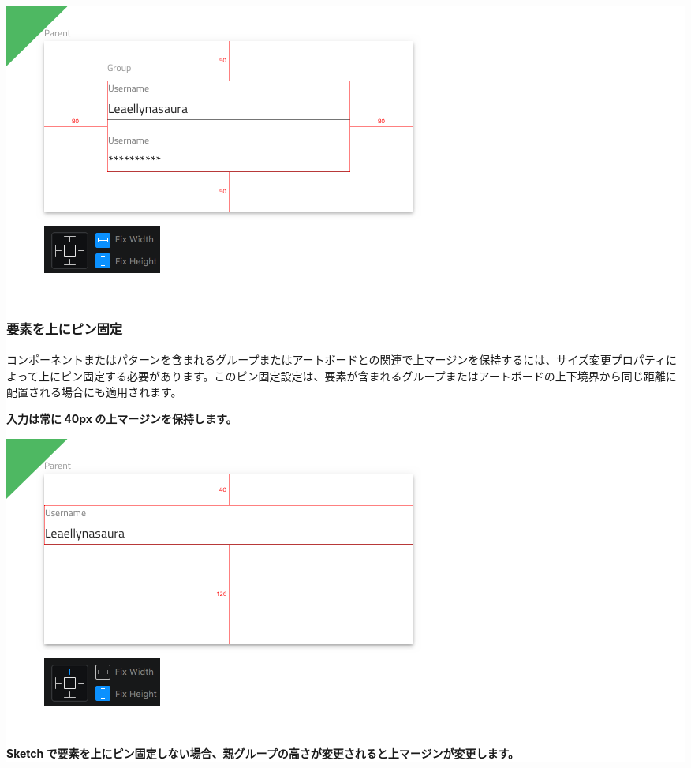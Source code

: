 <img class="responsive-img" src="images/group_center_do.png" srcset="images/group_center_do@2x.png 2x" />

### 要素を上にピン固定

コンポーネントまたはパターンを含まれるグループまたはアートボードとの関連で上マージンを保持するには、サイズ変更プロパティによって上にピン固定する必要があります。このピン固定設定は、要素が含まれるグループまたはアートボードの上下境界から同じ距離に配置される場合にも適用されます。

**入力は常に 40px の上マージンを保持します。**

<img class="responsive-img" src="images/one_vertical_pintop_do.png" srcset="images/one_vertical_pintop_do@2x.png 2x" />

**Sketch で要素を上にピン固定しない場合、親グループの高さが変更されると上マージンが変更します。**
